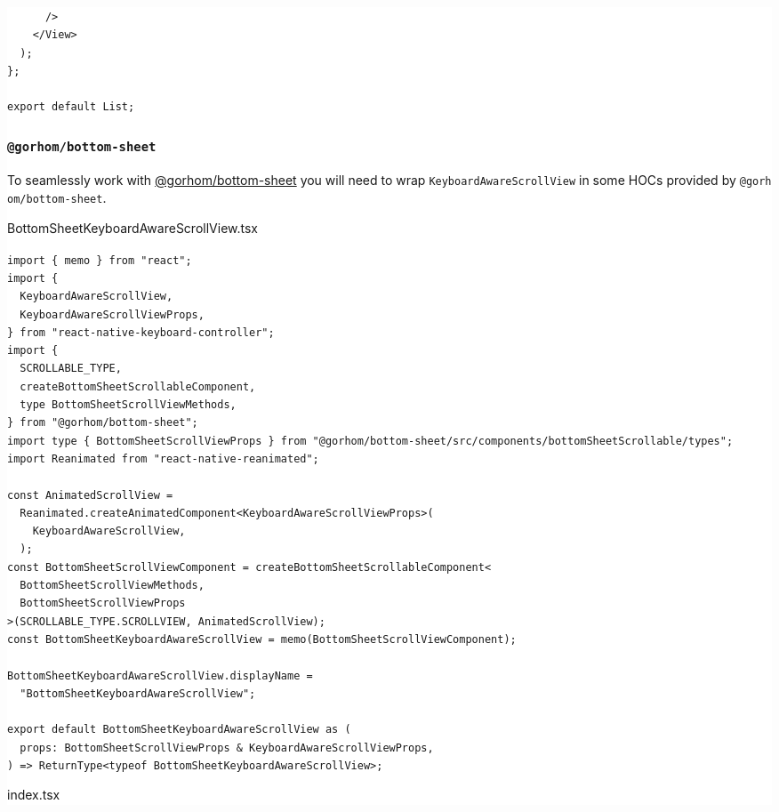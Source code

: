 ```
      />
    </View>
  );
};

export default List;
```

### `@gorhom/bottom-sheet`[​](/react-native-keyboard-controller/pr-preview/pr-986/docs/next/api/components/keyboard-aware-scroll-view.md#gorhombottom-sheet "Direct link to gorhombottom-sheet")

To seamlessly work with [@gorhom/bottom-sheet](https://github.com/gorhom/react-native-bottom-sheet) you will need to wrap `KeyboardAwareScrollView` in some HOCs provided by `@gorhom/bottom-sheet`.

BottomSheetKeyboardAwareScrollView\.tsx

```
import { memo } from "react";
import {
  KeyboardAwareScrollView,
  KeyboardAwareScrollViewProps,
} from "react-native-keyboard-controller";
import {
  SCROLLABLE_TYPE,
  createBottomSheetScrollableComponent,
  type BottomSheetScrollViewMethods,
} from "@gorhom/bottom-sheet";
import type { BottomSheetScrollViewProps } from "@gorhom/bottom-sheet/src/components/bottomSheetScrollable/types";
import Reanimated from "react-native-reanimated";

const AnimatedScrollView =
  Reanimated.createAnimatedComponent<KeyboardAwareScrollViewProps>(
    KeyboardAwareScrollView,
  );
const BottomSheetScrollViewComponent = createBottomSheetScrollableComponent<
  BottomSheetScrollViewMethods,
  BottomSheetScrollViewProps
>(SCROLLABLE_TYPE.SCROLLVIEW, AnimatedScrollView);
const BottomSheetKeyboardAwareScrollView = memo(BottomSheetScrollViewComponent);

BottomSheetKeyboardAwareScrollView.displayName =
  "BottomSheetKeyboardAwareScrollView";

export default BottomSheetKeyboardAwareScrollView as (
  props: BottomSheetScrollViewProps & KeyboardAwareScrollViewProps,
) => ReturnType<typeof BottomSheetKeyboardAwareScrollView>;
```

index.tsx
